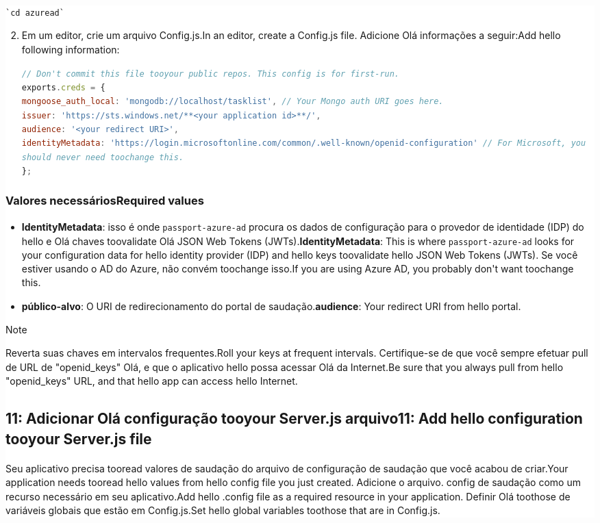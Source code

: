     `cd azuread`

2.  <span data-ttu-id="65eed-188">Em um editor, crie um arquivo Config.js.</span><span class="sxs-lookup"><span data-stu-id="65eed-188">In an editor, create a Config.js file.</span></span> <span data-ttu-id="65eed-189">Adicione Olá informações a seguir:</span><span class="sxs-lookup"><span data-stu-id="65eed-189">Add hello following information:</span></span>

    ```Javascript
    // Don't commit this file tooyour public repos. This config is for first-run.
    exports.creds = {
    mongoose_auth_local: 'mongodb://localhost/tasklist', // Your Mongo auth URI goes here.
    issuer: 'https://sts.windows.net/**<your application id>**/',
    audience: '<your redirect URI>',
    identityMetadata: 'https://login.microsoftonline.com/common/.well-known/openid-configuration' // For Microsoft, you should never need toochange this.
    };

    ```



### <a name="required-values"></a><span data-ttu-id="65eed-190">Valores necessários</span><span class="sxs-lookup"><span data-stu-id="65eed-190">Required values</span></span>

*   <span data-ttu-id="65eed-191">**IdentityMetadata**: isso é onde `passport-azure-ad` procura os dados de configuração para o provedor de identidade (IDP) do hello e Olá chaves toovalidate Olá JSON Web Tokens (JWTs).</span><span class="sxs-lookup"><span data-stu-id="65eed-191">**IdentityMetadata**: This is where `passport-azure-ad` looks for your configuration data for hello identity provider (IDP) and hello keys toovalidate hello JSON Web Tokens (JWTs).</span></span> <span data-ttu-id="65eed-192">Se você estiver usando o AD do Azure, não convém toochange isso.</span><span class="sxs-lookup"><span data-stu-id="65eed-192">If you are using Azure AD, you probably don't want toochange this.</span></span>

*   <span data-ttu-id="65eed-193">**público-alvo**: O URI de redirecionamento do portal de saudação.</span><span class="sxs-lookup"><span data-stu-id="65eed-193">**audience**: Your redirect URI from hello portal.</span></span>

> [!NOTE]
> <span data-ttu-id="65eed-194">Reverta suas chaves em intervalos frequentes.</span><span class="sxs-lookup"><span data-stu-id="65eed-194">Roll your keys at frequent intervals.</span></span> <span data-ttu-id="65eed-195">Certifique-se de que você sempre efetuar pull de URL de "openid_keys" Olá, e que o aplicativo hello possa acessar Olá da Internet.</span><span class="sxs-lookup"><span data-stu-id="65eed-195">Be sure that you always pull from hello "openid_keys" URL, and that hello app can access hello Internet.</span></span>
> 
> 

## <a name="11-add-hello-configuration-tooyour-serverjs-file"></a><span data-ttu-id="65eed-196">11: Adicionar Olá configuração tooyour Server.js arquivo</span><span class="sxs-lookup"><span data-stu-id="65eed-196">11: Add hello configuration tooyour Server.js file</span></span>
<span data-ttu-id="65eed-197">Seu aplicativo precisa tooread valores de saudação do arquivo de configuração de saudação que você acabou de criar.</span><span class="sxs-lookup"><span data-stu-id="65eed-197">Your application needs tooread hello values from hello config file you just created.</span></span> <span data-ttu-id="65eed-198">Adicione o arquivo. config de saudação como um recurso necessário em seu aplicativo.</span><span class="sxs-lookup"><span data-stu-id="65eed-198">Add hello .config file as a required resource in your application.</span></span> <span data-ttu-id="65eed-199">Definir Olá toothose de variáveis globais que estão em Config.js.</span><span class="sxs-lookup"><span data-stu-id="65eed-199">Set hello global variables toothose that are in Config.js.</span></span>

